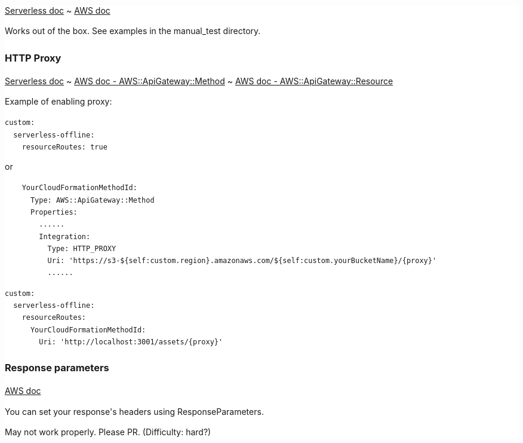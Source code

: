 [Serverless doc](https://serverless.com/framework/docs/providers/aws/events/apigateway#lambda-proxy-integration)
~ [AWS doc](http://docs.aws.amazon.com/apigateway/latest/developerguide/api-gateway-create-api-as-simple-proxy-for-lambda.html)

Works out of the box. See examples in the manual_test directory.

### HTTP Proxy

[Serverless doc](https://serverless.com/framework/docs/providers/aws/events/apigateway#setting-an-http-proxy-on-api-gateway)
~
[AWS doc - AWS::ApiGateway::Method](http://docs.aws.amazon.com/AWSCloudFormation/latest/UserGuide/aws-resource-apigateway-method.html)
~
[AWS doc - AWS::ApiGateway::Resource](http://docs.aws.amazon.com/AWSCloudFormation/latest/UserGuide/aws-resource-apigateway-resource.html)

Example of enabling proxy:

```
custom:
  serverless-offline:
    resourceRoutes: true
```

or

```
    YourCloudFormationMethodId:
      Type: AWS::ApiGateway::Method
      Properties:
        ......
        Integration:
          Type: HTTP_PROXY
          Uri: 'https://s3-${self:custom.region}.amazonaws.com/${self:custom.yourBucketName}/{proxy}'
          ......
```

```
custom:
  serverless-offline:
    resourceRoutes:
      YourCloudFormationMethodId:
        Uri: 'http://localhost:3001/assets/{proxy}'
```

### Response parameters

[AWS doc](http://docs.aws.amazon.com/apigateway/latest/developerguide/request-response-data-mappings.html#mapping-response-parameters)

You can set your response's headers using ResponseParameters.

May not work properly. Please PR. (Difficulty: hard?)
